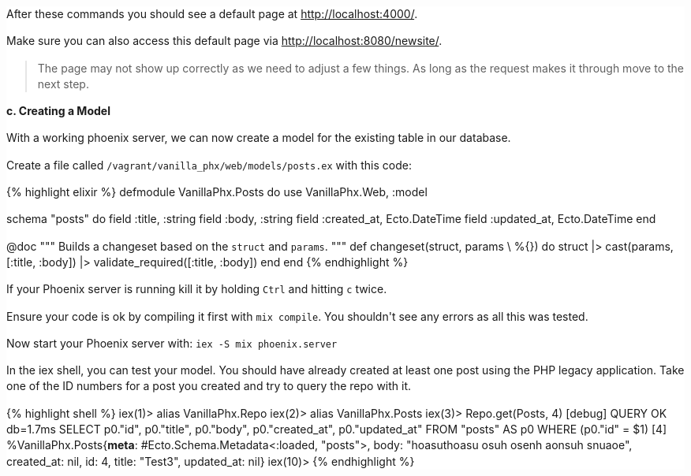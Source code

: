 After these commands you should see a default page at <a href="http://localhost:4000/" target="_blank">http://localhost:4000/</a>.

Make sure you can also access this default page via <a href="http://localhost:8080/newsite/" target="_blank">http://localhost:8080/newsite/</a>.

> The page may not show up correctly as we need to adjust a few things. As long as the request makes it through move to the next step.

**c. Creating a Model**
  
With a working phoenix server, we can now create a model for the existing table in our database.

Create a file called `/vagrant/vanilla_phx/web/models/posts.ex` with this code:

{% highlight elixir %}
defmodule VanillaPhx.Posts do
  use VanillaPhx.Web, :model

  schema "posts" do
    field :title, :string
    field :body, :string
    field :created_at, Ecto.DateTime
    field :updated_at, Ecto.DateTime
  end

  @doc """
  Builds a changeset based on the `struct` and `params`.
  """
  def changeset(struct, params \\ %{}) do
    struct
    |> cast(params, [:title, :body])
    |> validate_required([:title, :body])
  end
end
{% endhighlight %}

If your Phoenix server is running kill it by holding `Ctrl` and hitting `c` twice.

Ensure your code is ok by compiling it first with `mix compile`. You shouldn't see any errors as all this was tested.

Now start your Phoenix server with: `iex -S mix phoenix.server`

In the iex shell, you can test your model. You should have already created at least one post using the PHP legacy application. Take one of the ID numbers for a post you created and try to query the repo with it.

{% highlight shell %}
iex(1)> alias VanillaPhx.Repo
iex(2)> alias VanillaPhx.Posts
iex(3)> Repo.get(Posts, 4)
[debug] QUERY OK db=1.7ms
SELECT p0."id", p0."title", p0."body", p0."created_at", p0."updated_at" FROM "posts" AS p0 WHERE (p0."id" = $1) [4]
%VanillaPhx.Posts{__meta__: #Ecto.Schema.Metadata<:loaded, "posts">,
 body: "hoasuthoasu osuh osenh aonsuh snuaoe", created_at: nil, id: 4,
 title: "Test3", updated_at: nil}
iex(10)> 
{% endhighlight %}
